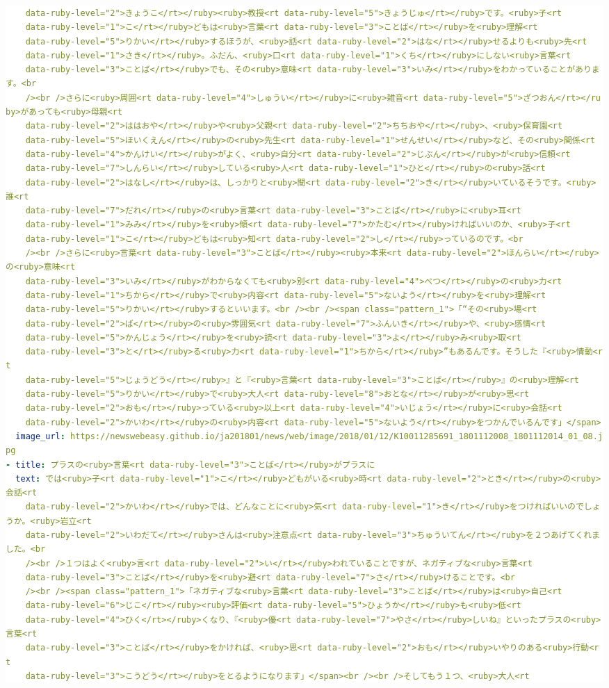 ```yaml
    data-ruby-level="2">きょうこ</rt></ruby><ruby>教授<rt data-ruby-level="5">きょうじゅ</rt></ruby>です。<ruby>子<rt
    data-ruby-level="1">こ</rt></ruby>どもは<ruby>言葉<rt data-ruby-level="3">ことば</rt></ruby>を<ruby>理解<rt
    data-ruby-level="5">りかい</rt></ruby>するほうが、<ruby>話<rt data-ruby-level="2">はな</rt></ruby>せるよりも<ruby>先<rt
    data-ruby-level="1">さき</rt></ruby>。ふだん、<ruby>口<rt data-ruby-level="1">くち</rt></ruby>にしない<ruby>言葉<rt
    data-ruby-level="3">ことば</rt></ruby>でも、その<ruby>意味<rt data-ruby-level="3">いみ</rt></ruby>をわかっていることがあります。<br
    /><br />さらに<ruby>周囲<rt data-ruby-level="4">しゅうい</rt></ruby>に<ruby>雑音<rt data-ruby-level="5">ざつおん</rt></ruby>があっても<ruby>母親<rt
    data-ruby-level="2">ははおや</rt></ruby>や<ruby>父親<rt data-ruby-level="2">ちちおや</rt></ruby>、<ruby>保育園<rt
    data-ruby-level="5">ほいくえん</rt></ruby>の<ruby>先生<rt data-ruby-level="1">せんせい</rt></ruby>など、その<ruby>関係<rt
    data-ruby-level="4">かんけい</rt></ruby>がよく、<ruby>自分<rt data-ruby-level="2">じぶん</rt></ruby>が<ruby>信頼<rt
    data-ruby-level="7">しんらい</rt></ruby>している<ruby>人<rt data-ruby-level="1">ひと</rt></ruby>の<ruby>話<rt
    data-ruby-level="2">はなし</rt></ruby>は、しっかりと<ruby>聞<rt data-ruby-level="2">き</rt></ruby>いているそうです。<ruby>誰<rt
    data-ruby-level="7">だれ</rt></ruby>の<ruby>言葉<rt data-ruby-level="3">ことば</rt></ruby>に<ruby>耳<rt
    data-ruby-level="1">みみ</rt></ruby>を<ruby>傾<rt data-ruby-level="7">かたむ</rt></ruby>ければいいのか、<ruby>子<rt
    data-ruby-level="1">こ</rt></ruby>どもは<ruby>知<rt data-ruby-level="2">し</rt></ruby>っているのです。<br
    /><br />さらに<ruby>言葉<rt data-ruby-level="3">ことば</rt></ruby><ruby>本来<rt data-ruby-level="2">ほんらい</rt></ruby>の<ruby>意味<rt
    data-ruby-level="3">いみ</rt></ruby>がわからなくても<ruby>別<rt data-ruby-level="4">べつ</rt></ruby>の<ruby>力<rt
    data-ruby-level="1">ちから</rt></ruby>で<ruby>内容<rt data-ruby-level="5">ないよう</rt></ruby>を<ruby>理解<rt
    data-ruby-level="5">りかい</rt></ruby>するといいます。<br /><br /><span class="pattern_1">「“その<ruby>場<rt
    data-ruby-level="2">ば</rt></ruby>の<ruby>雰囲気<rt data-ruby-level="7">ふんいき</rt></ruby>や、<ruby>感情<rt
    data-ruby-level="5">かんじょう</rt></ruby>を<ruby>読<rt data-ruby-level="3">よ</rt></ruby>み<ruby>取<rt
    data-ruby-level="3">と</rt></ruby>る<ruby>力<rt data-ruby-level="1">ちから</rt></ruby>”もあるんです。そうした『<ruby>情動<rt
    data-ruby-level="5">じょうどう</rt></ruby>』と『<ruby>言葉<rt data-ruby-level="3">ことば</rt></ruby>』の<ruby>理解<rt
    data-ruby-level="5">りかい</rt></ruby>で<ruby>大人<rt data-ruby-level="8">おとな</rt></ruby>が<ruby>思<rt
    data-ruby-level="2">おも</rt></ruby>っている<ruby>以上<rt data-ruby-level="4">いじょう</rt></ruby>に<ruby>会話<rt
    data-ruby-level="2">かいわ</rt></ruby>の<ruby>内容<rt data-ruby-level="5">ないよう</rt></ruby>をつかんでいるんです」</span>
  image_url: https://newswebeasy.github.io/ja201801/news/web/image/2018/01/12/K10011285691_1801112008_1801112014_01_08.jpg
- title: プラスの<ruby>言葉<rt data-ruby-level="3">ことば</rt></ruby>がプラスに
  text: では<ruby>子<rt data-ruby-level="1">こ</rt></ruby>どもがいる<ruby>時<rt data-ruby-level="2">とき</rt></ruby>の<ruby>会話<rt
    data-ruby-level="2">かいわ</rt></ruby>では、どんなことに<ruby>気<rt data-ruby-level="1">き</rt></ruby>をつければいいのでしょうか。<ruby>岩立<rt
    data-ruby-level="2">いわだて</rt></ruby>さんは<ruby>注意点<rt data-ruby-level="3">ちゅういてん</rt></ruby>を２つあげてくれました。<br
    /><br />１つはよく<ruby>言<rt data-ruby-level="2">い</rt></ruby>われていることですが、ネガティブな<ruby>言葉<rt
    data-ruby-level="3">ことば</rt></ruby>を<ruby>避<rt data-ruby-level="7">さ</rt></ruby>けることです。<br
    /><br /><span class="pattern_1">「ネガティブな<ruby>言葉<rt data-ruby-level="3">ことば</rt></ruby>は<ruby>自己<rt
    data-ruby-level="6">じこ</rt></ruby><ruby>評価<rt data-ruby-level="5">ひょうか</rt></ruby>も<ruby>低<rt
    data-ruby-level="4">ひく</rt></ruby>くなり、『<ruby>優<rt data-ruby-level="7">やさ</rt></ruby>しいね』といったプラスの<ruby>言葉<rt
    data-ruby-level="3">ことば</rt></ruby>をかければ、<ruby>思<rt data-ruby-level="2">おも</rt></ruby>いやりのある<ruby>行動<rt
    data-ruby-level="3">こうどう</rt></ruby>をとるようになります」</span><br /><br />そしてもう１つ、<ruby>大人<rt
```